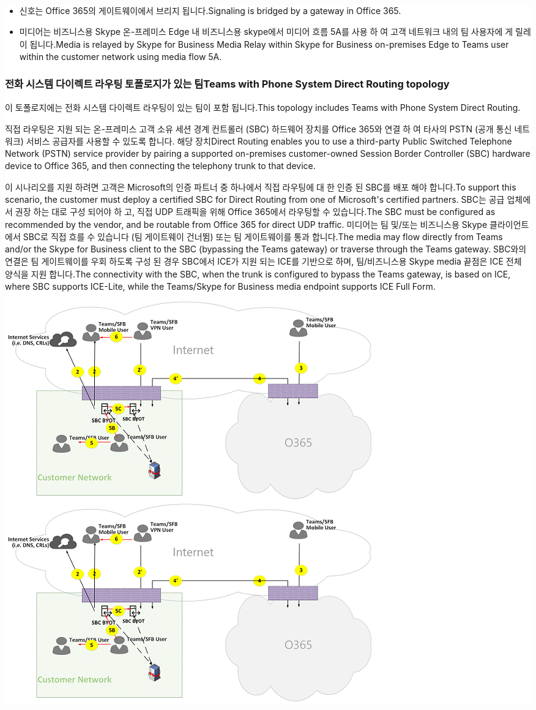 - <span data-ttu-id="6f25a-348">신호는 Office 365의 게이트웨이에서 브리지 됩니다.</span><span class="sxs-lookup"><span data-stu-id="6f25a-348">Signaling is bridged by a gateway in Office 365.</span></span>

- <span data-ttu-id="6f25a-349">미디어는 비즈니스용 Skype 온-프레미스 Edge 내 비즈니스용 skype에서 미디어 흐름 5A를 사용 하 여 고객 네트워크 내의 팀 사용자에 게 릴레이 됩니다.</span><span class="sxs-lookup"><span data-stu-id="6f25a-349">Media is relayed by Skype for Business Media Relay within Skype for Business on-premises Edge to Teams user within the customer network using media flow 5A.</span></span>

### <a name="teams-with-phone-system-direct-routing-topology"></a><span data-ttu-id="6f25a-350">전화 시스템 다이렉트 라우팅 토폴로지가 있는 팀</span><span class="sxs-lookup"><span data-stu-id="6f25a-350">Teams with Phone System Direct Routing topology</span></span>

<span data-ttu-id="6f25a-351">이 토폴로지에는 전화 시스템 다이렉트 라우팅이 있는 팀이 포함 됩니다.</span><span class="sxs-lookup"><span data-stu-id="6f25a-351">This topology includes Teams with Phone System Direct Routing.</span></span>

<span data-ttu-id="6f25a-352">직접 라우팅은 지원 되는 온-프레미스 고객 소유 세션 경계 컨트롤러 (SBC) 하드웨어 장치를 Office 365와 연결 하 여 타사의 PSTN (공개 통신 네트워크) 서비스 공급자를 사용할 수 있도록 합니다. 해당 장치</span><span class="sxs-lookup"><span data-stu-id="6f25a-352">Direct Routing enables you to use a third-party Public Switched Telephone Network (PSTN) service provider by pairing a supported on-premises customer-owned Session Border Controller (SBC) hardware device to Office 365, and then connecting the telephony trunk to that device.</span></span>

<span data-ttu-id="6f25a-353">이 시나리오를 지원 하려면 고객은 Microsoft의 인증 파트너 중 하나에서 직접 라우팅에 대 한 인증 된 SBC를 배포 해야 합니다.</span><span class="sxs-lookup"><span data-stu-id="6f25a-353">To support this scenario, the customer must deploy a certified SBC for Direct Routing from one of Microsoft's certified partners.</span></span> <span data-ttu-id="6f25a-354">SBC는 공급 업체에서 권장 하는 대로 구성 되어야 하 고, 직접 UDP 트래픽을 위해 Office 365에서 라우팅할 수 있습니다.</span><span class="sxs-lookup"><span data-stu-id="6f25a-354">The SBC must be configured as recommended by the vendor, and be routable from Office 365 for direct UDP traffic.</span></span> <span data-ttu-id="6f25a-355">미디어는 팀 및/또는 비즈니스용 Skype 클라이언트에서 SBC로 직접 흐를 수 있습니다 (팀 게이트웨이 건너뜀) 또는 팀 게이트웨이를 통과 합니다.</span><span class="sxs-lookup"><span data-stu-id="6f25a-355">The media may flow directly from Teams and/or the Skype for Business client to the SBC (bypassing the Teams gateway) or traverse through the Teams gateway.</span></span> <span data-ttu-id="6f25a-356">SBC와의 연결은 팀 게이트웨이를 우회 하도록 구성 된 경우 SBC에서 ICE가 지원 되는 ICE를 기반으로 하며, 팀/비즈니스용 Skype media 끝점은 ICE 전체 양식을 지원 합니다.</span><span class="sxs-lookup"><span data-stu-id="6f25a-356">The connectivity with the SBC, when the trunk is configured to bypass the Teams gateway, is based on ICE, where SBC supports ICE-Lite, while the Teams/Skype for Business media endpoint supports ICE Full Form.</span></span>

<span data-ttu-id="6f25a-357">[![Microsoft 팀 온라인 통화 흐름 그림 17](media/microsoft-teams-online-call-flows-figure17-thumbnail.png)](media/microsoft-teams-online-call-flows-figure17.png)</span><span class="sxs-lookup"><span data-stu-id="6f25a-357">[![Microsoft Teams Online Call Flows Figure 17](media/microsoft-teams-online-call-flows-figure17-thumbnail.png)](media/microsoft-teams-online-call-flows-figure17.png)</span></span>
